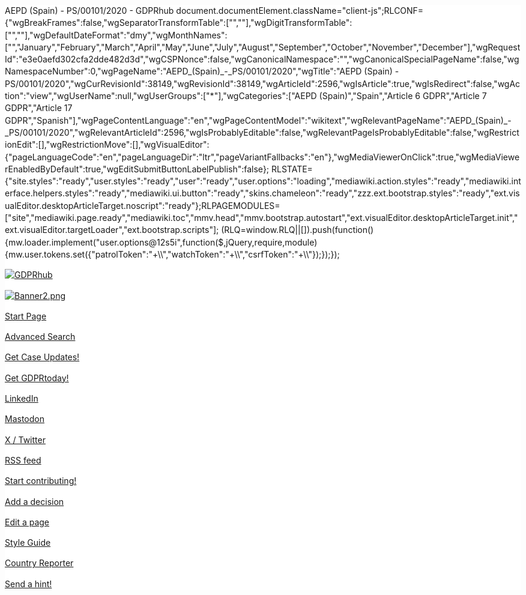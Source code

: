  AEPD (Spain) - PS/00101/2020 - GDPRhub document.documentElement.className="client-js";RLCONF={"wgBreakFrames":false,"wgSeparatorTransformTable":\["",""\],"wgDigitTransformTable":\["",""\],"wgDefaultDateFormat":"dmy","wgMonthNames":\["","January","February","March","April","May","June","July","August","September","October","November","December"\],"wgRequestId":"e3e0aefd302cfa2dde482d3d","wgCSPNonce":false,"wgCanonicalNamespace":"","wgCanonicalSpecialPageName":false,"wgNamespaceNumber":0,"wgPageName":"AEPD\_(Spain)\_-\_PS/00101/2020","wgTitle":"AEPD (Spain) - PS/00101/2020","wgCurRevisionId":38149,"wgRevisionId":38149,"wgArticleId":2596,"wgIsArticle":true,"wgIsRedirect":false,"wgAction":"view","wgUserName":null,"wgUserGroups":\["\*"\],"wgCategories":\["AEPD (Spain)","Spain","Article 6 GDPR","Article 7 GDPR","Article 17 GDPR","Spanish"\],"wgPageContentLanguage":"en","wgPageContentModel":"wikitext","wgRelevantPageName":"AEPD\_(Spain)\_-\_PS/00101/2020","wgRelevantArticleId":2596,"wgIsProbablyEditable":false,"wgRelevantPageIsProbablyEditable":false,"wgRestrictionEdit":\[\],"wgRestrictionMove":\[\],"wgVisualEditor":{"pageLanguageCode":"en","pageLanguageDir":"ltr","pageVariantFallbacks":"en"},"wgMediaViewerOnClick":true,"wgMediaViewerEnabledByDefault":true,"wgEditSubmitButtonLabelPublish":false}; RLSTATE={"site.styles":"ready","user.styles":"ready","user":"ready","user.options":"loading","mediawiki.action.styles":"ready","mediawiki.interface.helpers.styles":"ready","mediawiki.ui.button":"ready","skins.chameleon":"ready","zzz.ext.bootstrap.styles":"ready","ext.visualEditor.desktopArticleTarget.noscript":"ready"};RLPAGEMODULES=\["site","mediawiki.page.ready","mediawiki.toc","mmv.head","mmv.bootstrap.autostart","ext.visualEditor.desktopArticleTarget.init","ext.visualEditor.targetLoader","ext.bootstrap.scripts"\]; (RLQ=window.RLQ||\[\]).push(function(){mw.loader.implement("user.options@12s5i",function($,jQuery,require,module){mw.user.tokens.set({"patrolToken":"+\\\\","watchToken":"+\\\\","csrfToken":"+\\\\"});});});                    

[![GDPRhub](/images/gdprhub_v5_150.png)](/index.php?title=Welcome_to_GDPRhub "Visit the main page")

[![Banner2.png](/images/5/57/Banner2.png)](https://gdprhub.eu/index.php?title=GDPRtoday)

[Start Page](/index.php?title=Welcome_to_GDPRhub)

[Advanced Search](/index.php?title=Advanced_Search)

[Get Case Updates!](#)

[Get GDPRtoday!](/index.php?title=GDPRtoday)

[LinkedIn](https://www.linkedin.com/showcase/gdprhub)

[Mastodon](https://mastodon.social/@GDPRhub)

[X / Twitter](https://www.twitter.com/GDPRhub)

[RSS feed](https://gdprhub.eu/index.php?title=Special:NewPages&feed=atom&hideredirs=1&limit=10&render=1)

[Start contributing!](#)

[Add a decision](/index.php?title=How_to_add_a_new_decision)

[Edit a page](/index.php?title=How_to_edit_a_page_on_GDPRhub)

[Style Guide](/index.php?title=GDPRhub_style_guide)

[Country Reporter](https://gdprmgmt.noyb.eu/become_country_reporter)

[Send a hint!](mailto:GDPRhub@noyb.eu?subject=GDPRhub%20-%20hint&body=Thank%20you%20for%20sending%20us%20a%20hint!%0A%0AIf%20you%20want%20to%20send%20us%20details%20about%20a%20case%20that%20is%20not%20on%20GDPRhub%20yet%2C%20please%20fill%20out%20the%20form%20below!%0AIf%20you%20want%20to%20send%20us%20any%20other%20information%2C%20just%20delete%20this%20text.%0A%0A%3D%3D%3D%20General%20Details%20%3D%3D%3D%0A%0ALink%20to%20the%20decision%20\(attach%20document%20if%20not%20public\)%3A%0ADPA%2FCourt%3A%0ACountry%3A%0ADate%3A%0A%0A%3D%3D%3D%20Factual%20Summary%20in%20English%20%3D%3D%3D%0A%0A-%3E%20What%20happened%20in%20this%20case%3F%0A%0A%3D%3D%3D%20Summary%20of%20the%20Dispute%20in%20English%20%3D%3D%3D%0A%0A-%3E%20What%20was%20the%20core%20dispute%20about%3F%0A%0A%3D%3D%3D%20Summary%20of%20the%20Holding%20in%20English%20%3D%3D%3D%0A%0A-%3E%20What%20is%20the%20core%20take%20away%20from%20the%20decision%3F%0A%0A%0AThank%20you%20for%20your%20support!%0Anoyb.eu%20team)
